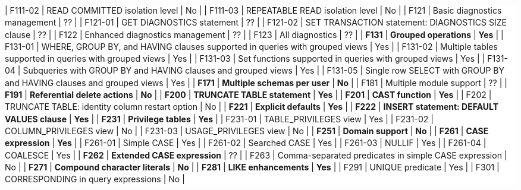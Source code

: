 |  F111-02 | READ COMMITTED isolation level | No |
|  F111-03 | REPEATABLE READ isolation level | No |
|  F121 | Basic diagnostics management | ?? |
|  F121-01 | GET DIAGNOSTICS statement | ?? |
|  F121-02 | SET TRANSACTION statement: DIAGNOSTICS SIZE clause | ?? |
|  F122 | Enhanced diagnostics management | ?? |
|  F123 | All diagnostics | ?? |
|  **F131** | **Grouped operations** | **Yes** |
|  F131-01 | WHERE, GROUP BY, and HAVING clauses supported in queries with grouped views | Yes |
|  F131-02 | Multiple tables supported in queries with grouped views | Yes |
|  F131-03 | Set functions supported in queries with grouped views | Yes |
|  F131-04 | Subqueries with GROUP BY and HAVING clauses and grouped views | Yes |
|  F131-05 | Single row SELECT with GROUP BY and HAVING clauses and grouped views | Yes |
|  **F171** | **Multiple schemas per user** | **No** |
|  F181 | Multiple module support | ?? |
|  **F191** | **Referential delete actions** | **No** |
|  **F200** | **TRUNCATE TABLE statement** | **Yes** |
|  **F201** | **CAST function** | **Yes** |
|  F202 | TRUNCATE TABLE: identity column restart option | No |
|  **F221** | **Explicit defaults** | **Yes** |
|  **F222** | **INSERT statement: DEFAULT VALUES clause** | **Yes** |
|  **F231** | **Privilege tables** | **Yes** |
|  F231-01 | TABLE_PRIVILEGES view | Yes |
|  F231-02 | COLUMN_PRIVILEGES view | No |
|  F231-03 | USAGE_PRIVILEGES view | No |
|  **F251** | **Domain support** | **No** |
|  **F261** | **CASE expression** | **Yes** |
|  F261-01 | Simple CASE | Yes |
|  F261-02 | Searched CASE | Yes |
|  F261-03 | NULLIF | Yes |
|  F261-04 | COALESCE | Yes |
|  **F262** | **Extended CASE expression** | ?? |
|  F263 | Comma-separated predicates in simple CASE expression | No |
|  **F271** | **Compound character literals** | **No** |
|  **F281** | **LIKE enhancements** | **Yes** |
|  F291 | UNIQUE predicate | Yes |
|  F301 | CORRESPONDING in query expressions | No |
